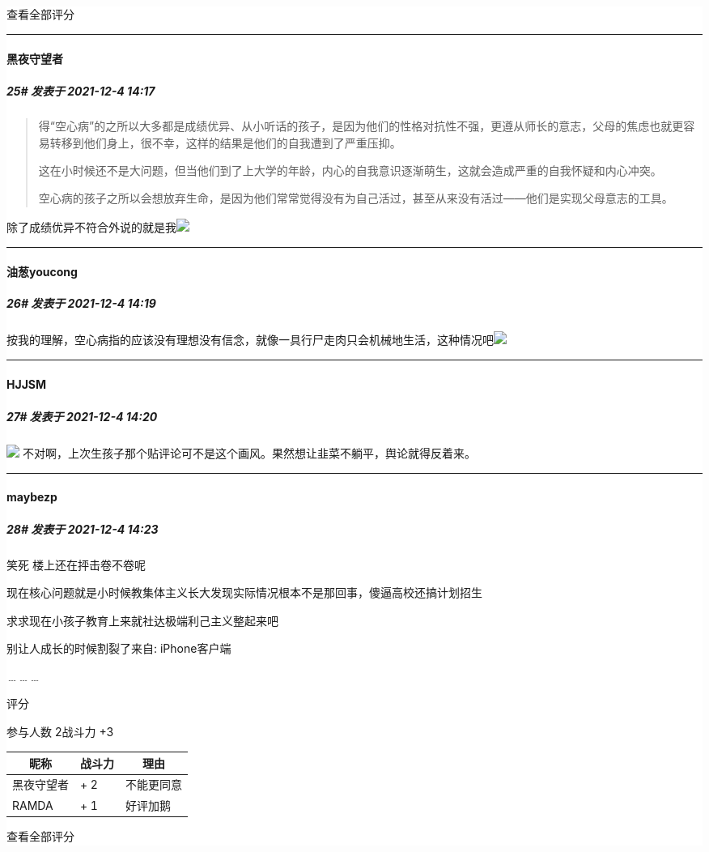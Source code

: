 查看全部评分

*****

####  黑夜守望者  
##### 25#       发表于 2021-12-4 14:17

<blockquote>得“空心病”的之所以大多都是成绩优异、从小听话的孩子，是因为他们的性格对抗性不强，更遵从师长的意志，父母的焦虑也就更容易转移到他们身上，很不幸，这样的结果是他们的自我遭到了严重压抑。

这在小时候还不是大问题，但当他们到了上大学的年龄，内心的自我意识逐渐萌生，这就会造成严重的自我怀疑和内心冲突。

空心病的孩子之所以会想放弃生命，是因为他们常常觉得没有为自己活过，甚至从来没有活过——他们是实现父母意志的工具。</blockquote>
除了成绩优异不符合外说的就是我<img src="https://static.saraba1st.com/image/smiley/face2017/138.png" referrerpolicy="no-referrer">

*****

####  油葱youcong  
##### 26#       发表于 2021-12-4 14:19

按我的理解，空心病指的应该没有理想没有信念，就像一具行尸走肉只会机械地生活，这种情况吧<img src="https://static.saraba1st.com/image/smiley/face2017/009.gif" referrerpolicy="no-referrer">

*****

####  HJJSM  
##### 27#       发表于 2021-12-4 14:20

<img src="https://static.saraba1st.com/image/smiley/face2017/067.png" referrerpolicy="no-referrer"> 不对啊，上次生孩子那个贴评论可不是这个画风。果然想让韭菜不躺平，舆论就得反着来。

*****

####  maybezp  
##### 28#       发表于 2021-12-4 14:23

笑死 楼上还在抨击卷不卷呢

现在核心问题就是小时候教集体主义长大发现实际情况根本不是那回事，傻逼高校还搞计划招生

求求现在小孩子教育上来就社达极端利己主义整起来吧

别让人成长的时候割裂了来自: iPhone客户端

﹍﹍﹍

评分

 参与人数 2战斗力 +3

|昵称|战斗力|理由|
|----|---|---|
| 黑夜守望者| + 2|不能更同意|
| RAMDA| + 1|好评加鹅|

查看全部评分
